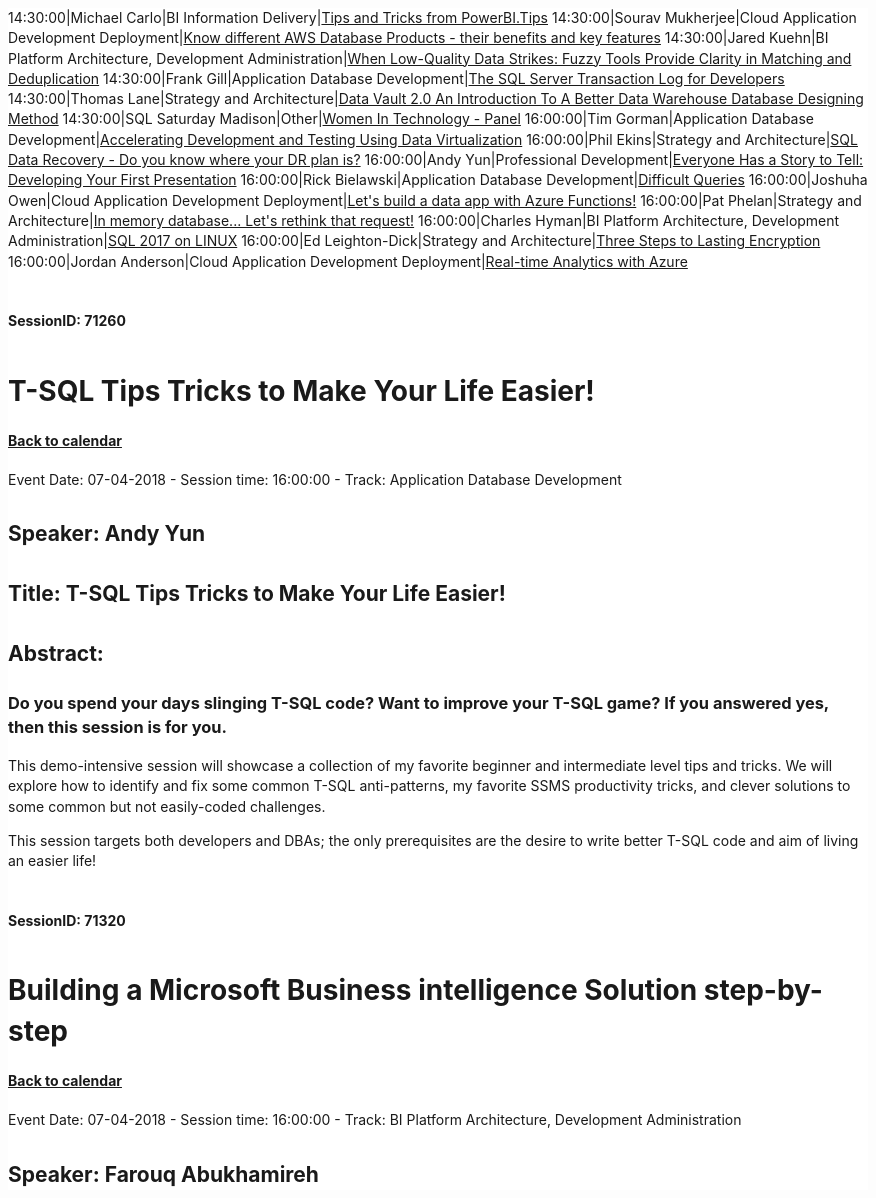 14:30:00|Michael Carlo|BI Information Delivery|[Tips and Tricks from PowerBI.Tips](#sessionid:-73388)
14:30:00|Sourav Mukherjee|Cloud Application Development  Deployment|[Know different AWS Database Products - their benefits and key features](#sessionid:-73715)
14:30:00|Jared Kuehn|BI Platform Architecture, Development  Administration|[When Low-Quality Data Strikes: Fuzzy Tools Provide Clarity in Matching and Deduplication](#sessionid:-73999)
14:30:00|Frank Gill|Application  Database Development|[The SQL Server Transaction Log for Developers](#sessionid:-74219)
14:30:00|Thomas Lane|Strategy and Architecture|[Data Vault 2.0 An Introduction To A Better Data Warehouse Database Designing Method](#sessionid:-74336)
14:30:00|SQL Saturday Madison|Other|[Women In Technology - Panel](#sessionid:-77571)
16:00:00|Tim Gorman|Application  Database Development|[Accelerating Development and Testing Using Data Virtualization](#sessionid:-71261)
16:00:00|Phil Ekins|Strategy and Architecture|[SQL Data Recovery - Do you know where your DR plan is?](#sessionid:-71268)
16:00:00|Andy Yun|Professional Development|[Everyone Has a Story to Tell: Developing Your First Presentation](#sessionid:-71784)
16:00:00|Rick Bielawski|Application  Database Development|[Difficult Queries](#sessionid:-71952)
16:00:00|Joshuha Owen|Cloud Application Development  Deployment|[Let's build a data app with Azure Functions!](#sessionid:-72082)
16:00:00|Pat Phelan|Strategy and Architecture|[In memory database... Let's rethink that request!](#sessionid:-73933)
16:00:00|Charles Hyman|BI Platform Architecture, Development  Administration|[SQL 2017 on LINUX](#sessionid:-74012)
16:00:00|Ed Leighton-Dick|Strategy and Architecture|[Three Steps to Lasting Encryption](#sessionid:-74534)
16:00:00|Jordan Anderson|Cloud Application Development  Deployment|[Real-time Analytics with Azure](#sessionid:-77911)
#  
#### SessionID: 71260
# T-SQL Tips  Tricks to Make Your Life Easier!
#### [Back to calendar](#SQLSaturday-#724---Madison-2018)
Event Date: 07-04-2018 - Session time: 16:00:00 - Track: Application  Database Development
## Speaker: Andy Yun
## Title: T-SQL Tips  Tricks to Make Your Life Easier!
## Abstract:
### Do you spend your days slinging T-SQL code? Want to improve your T-SQL game? If you answered yes, then this session is for you.  

This demo-intensive session will showcase a collection of my favorite beginner and intermediate level tips and tricks. We will explore how to identify and fix some common T-SQL anti-patterns, my favorite SSMS productivity tricks, and clever solutions to some common but not easily-coded challenges.  

This session targets both developers and DBAs; the only prerequisites are the desire to write better T-SQL code and aim of living an easier life!
#  
#### SessionID: 71320
# Building a Microsoft Business intelligence Solution step-by-step
#### [Back to calendar](#SQLSaturday-#724---Madison-2018)
Event Date: 07-04-2018 - Session time: 16:00:00 - Track: BI Platform Architecture, Development  Administration
## Speaker: Farouq Abukhamireh